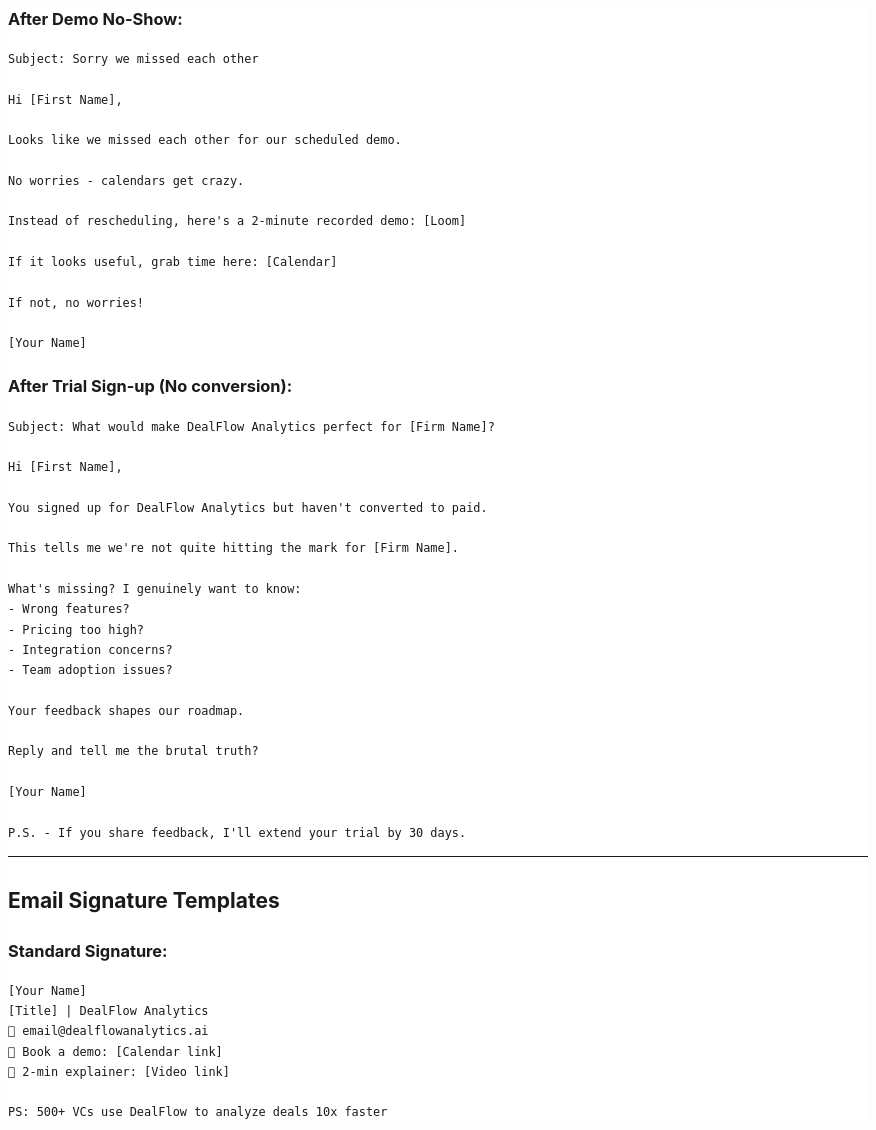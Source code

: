 ### After Demo No-Show:
```
Subject: Sorry we missed each other

Hi [First Name],

Looks like we missed each other for our scheduled demo.

No worries - calendars get crazy.

Instead of rescheduling, here's a 2-minute recorded demo: [Loom]

If it looks useful, grab time here: [Calendar]

If not, no worries!

[Your Name]
```

### After Trial Sign-up (No conversion):
```
Subject: What would make DealFlow Analytics perfect for [Firm Name]?

Hi [First Name],

You signed up for DealFlow Analytics but haven't converted to paid.

This tells me we're not quite hitting the mark for [Firm Name].

What's missing? I genuinely want to know:
- Wrong features?
- Pricing too high?
- Integration concerns?
- Team adoption issues?

Your feedback shapes our roadmap.

Reply and tell me the brutal truth?

[Your Name]

P.S. - If you share feedback, I'll extend your trial by 30 days.
```

---

## Email Signature Templates

### Standard Signature:
```
[Your Name]
[Title] | DealFlow Analytics
📧 email@dealflowanalytics.ai
📅 Book a demo: [Calendar link]
🎥 2-min explainer: [Video link]

PS: 500+ VCs use DealFlow to analyze deals 10x faster
```
